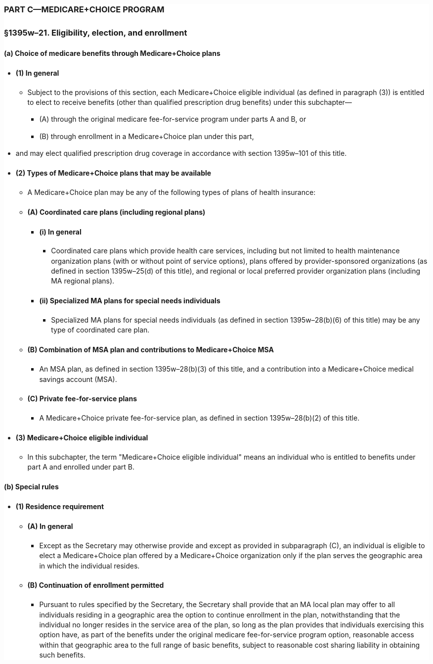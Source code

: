### PART C—MEDICARE+CHOICE PROGRAM

### §1395w–21. Eligibility, election, and enrollment
#### (a) Choice of medicare benefits through Medicare+Choice plans
* #### (1) In general
  * Subject to the provisions of this section, each Medicare+Choice eligible individual (as defined in paragraph (3)) is entitled to elect to receive benefits (other than qualified prescription drug benefits) under this subchapter—

    * (A) through the original medicare fee-for-service program under parts A and B, or

    * (B) through enrollment in a Medicare+Choice plan under this part,


* and may elect qualified prescription drug coverage in accordance with section 1395w–101 of this title.

* #### (2) Types of Medicare+Choice plans that may be available
  * A Medicare+Choice plan may be any of the following types of plans of health insurance:

  * #### (A) Coordinated care plans (including regional plans)
    * #### (i) In general
      * Coordinated care plans which provide health care services, including but not limited to health maintenance organization plans (with or without point of service options), plans offered by provider-sponsored organizations (as defined in section 1395w–25(d) of this title), and regional or local preferred provider organization plans (including MA regional plans).

    * #### (ii) Specialized MA plans for special needs individuals
      * Specialized MA plans for special needs individuals (as defined in section 1395w–28(b)(6) of this title) may be any type of coordinated care plan.

  * #### (B) Combination of MSA plan and contributions to Medicare+Choice MSA
    * An MSA plan, as defined in section 1395w–28(b)(3) of this title, and a contribution into a Medicare+Choice medical savings account (MSA).

  * #### (C) Private fee-for-service plans
    * A Medicare+Choice private fee-for-service plan, as defined in section 1395w–28(b)(2) of this title.

* #### (3) Medicare+Choice eligible individual
  * In this subchapter, the term "Medicare+Choice eligible individual" means an individual who is entitled to benefits under part A and enrolled under part B.

#### (b) Special rules
* #### (1) Residence requirement
  * #### (A) In general
    * Except as the Secretary may otherwise provide and except as provided in subparagraph (C), an individual is eligible to elect a Medicare+Choice plan offered by a Medicare+Choice organization only if the plan serves the geographic area in which the individual resides.

  * #### (B) Continuation of enrollment permitted
    * Pursuant to rules specified by the Secretary, the Secretary shall provide that an MA local plan may offer to all individuals residing in a geographic area the option to continue enrollment in the plan, notwithstanding that the individual no longer resides in the service area of the plan, so long as the plan provides that individuals exercising this option have, as part of the benefits under the original medicare fee-for-service program option, reasonable access within that geographic area to the full range of basic benefits, subject to reasonable cost sharing liability in obtaining such benefits.

